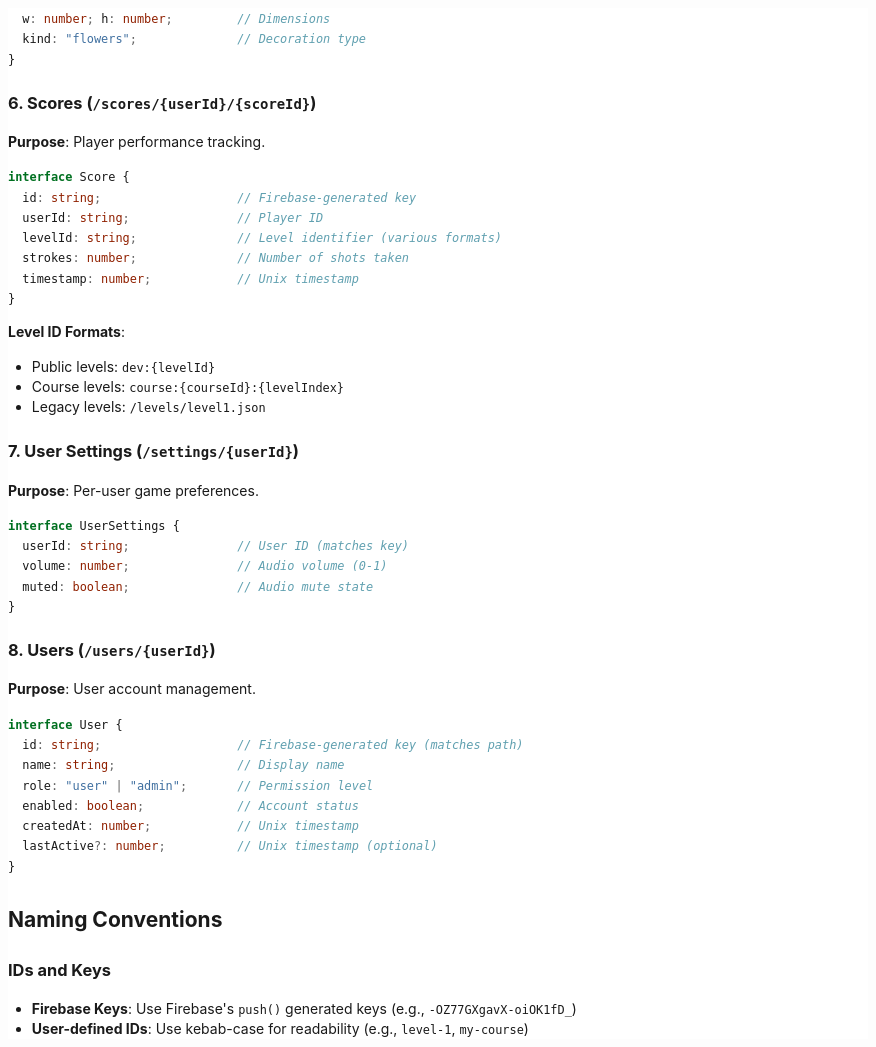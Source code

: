 ```typescript
  w: number; h: number;         // Dimensions
  kind: "flowers";              // Decoration type
}
```

### 6. Scores (`/scores/{userId}/{scoreId}`)

**Purpose**: Player performance tracking.

```typescript
interface Score {
  id: string;                   // Firebase-generated key
  userId: string;               // Player ID
  levelId: string;              // Level identifier (various formats)
  strokes: number;              // Number of shots taken
  timestamp: number;            // Unix timestamp
}
```

**Level ID Formats**:
- Public levels: `dev:{levelId}`
- Course levels: `course:{courseId}:{levelIndex}`
- Legacy levels: `/levels/level1.json`

### 7. User Settings (`/settings/{userId}`)

**Purpose**: Per-user game preferences.

```typescript
interface UserSettings {
  userId: string;               // User ID (matches key)
  volume: number;               // Audio volume (0-1)
  muted: boolean;               // Audio mute state
}
```

### 8. Users (`/users/{userId}`)

**Purpose**: User account management.

```typescript
interface User {
  id: string;                   // Firebase-generated key (matches path)
  name: string;                 // Display name
  role: "user" | "admin";       // Permission level
  enabled: boolean;             // Account status
  createdAt: number;            // Unix timestamp
  lastActive?: number;          // Unix timestamp (optional)
}
```

## Naming Conventions

### IDs and Keys
- **Firebase Keys**: Use Firebase's `push()` generated keys (e.g., `-OZ77GXgavX-oiOK1fD_`)
- **User-defined IDs**: Use kebab-case for readability (e.g., `level-1`, `my-course`)
